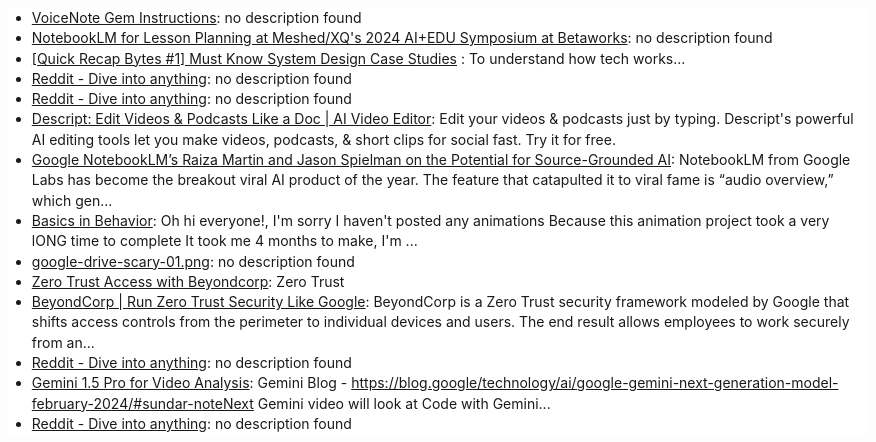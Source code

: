 - [VoiceNote Gem Instructions](https://docs.google.com/document/d/e/2PACX-1vRVfikMNOp6UCwudlw-V1cqMN1nAZTe8pZpnrmDFPlV3jf9zciLxLND9EaFlV28rW-_gzuV0uHAfx8t/pub): no description found
- [NotebookLM for Lesson Planning at Meshed/XQ's 2024 AI+EDU Symposium at Betaworks](https://www.youtube.com/watch?v=TPJKhZM0O5U): no description found
- [[Quick Recap Bytes #1] Must Know System Design Case Studies](https://open.substack.com/pub/naina0405/p/quick-recap-bytes-1-must-know-system?r=14q3sp&utm_campaign=post&utm_medium=web) : To understand how tech works...
- [Reddit - Dive into anything](https://www.reddit.com/r/notebooklm/comments/1g83etl/deep_dives_hosts_break_up_after_she_finds_out_he/): no description found
- [Reddit - Dive into anything](https://www.reddit.com/r/notebooklm/comments/1g87cth/deep_dive_whos_on_fi): no description found
- [Descript: Edit Videos & Podcasts Like a Doc | AI Video Editor](https://www.descript.com): Edit your videos & podcasts just by typing. Descript's powerful AI editing tools let you make videos, podcasts, & short clips for social fast. Try it for free.
- [Google NotebookLM’s Raiza Martin and Jason Spielman on the Potential for Source-Grounded AI](https://www.youtube.com/watch?v=Hio8VGQMlZ4): NotebookLM from Google Labs has become the breakout viral AI product of the year. The feature that catapulted it to viral fame is “audio overview,” which gen...
- [Basics in Behavior](https://www.youtube.com/watch?v=B_UjTv6eH4I&pp=ygUTYmFzaWNzIGluIGJlaGF2aW91cg%3D%3D): Oh hi everyone!, I'm sorry I haven't posted any animations Because this animation project took a very lONG time to complete It took me 4 months to make, I'm ...
- [google-drive-scary-01.png](https://drive.google.com/file/d/1j3ag755p5TxJkXJIDbqh_L3CRdic5Agj): no description found
- [Zero Trust Access with Beyondcorp](https://medium.com/google-cloud/zero-trust-access-with-beyondcorp-d6ed11889e3c): Zero Trust
- [BeyondCorp | Run Zero Trust Security Like Google](https://beyondcorp.com/): BeyondCorp is a Zero Trust security framework modeled by Google that shifts access controls from the perimeter to individual devices and users. The end result allows employees to work securely from an...
- [Reddit - Dive into anything](https://www.reddit.com/r/notebooklm/comments/1g87cth/deep_dive_whos_on_first/): no description found
- [Gemini 1.5 Pro for Video Analysis](https://youtu.be/pt78XWrOEVk?si=TGBWCy-I-WecdX18): Gemini Blog - https://blog.google/technology/ai/google-gemini-next-generation-model-february-2024/#sundar-noteNext Gemini video will look at Code with Gemini...
- [Reddit - Dive into anything](https://www.reddit.com/r/notebooklm/): no description found
